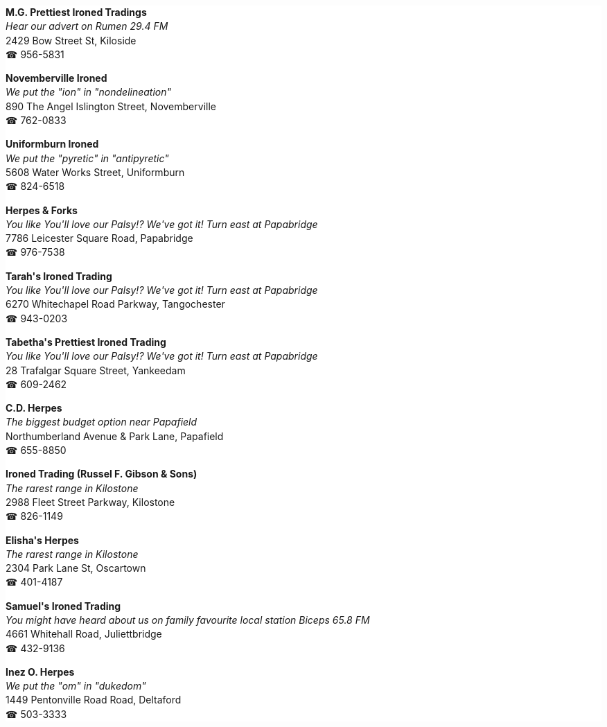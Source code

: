 **M.G. Prettiest Ironed Tradings**  
_Hear our advert on Rumen 29.4 FM_  
2429 Bow Street St, Kiloside  
☎ 956-5831

**Novemberville Ironed**  
_We put the "ion" in "nondelineation"_  
890 The Angel Islington Street, Novemberville  
☎ 762-0833

**Uniformburn Ironed**  
_We put the "pyretic" in "antipyretic"_  
5608 Water Works Street, Uniformburn  
☎ 824-6518

**Herpes & Forks**  
_You like You'll love our Palsy!? We've got it! 
Turn east at Papabridge_  
7786 Leicester Square Road, Papabridge  
☎ 976-7538

**Tarah's Ironed Trading**  
_You like You'll love our Palsy!? We've got it! 
Turn east at Papabridge_  
6270 Whitechapel Road Parkway, Tangochester  
☎ 943-0203

**Tabetha's Prettiest Ironed Trading**  
_You like You'll love our Palsy!? We've got it! 
Turn east at Papabridge_  
28 Trafalgar Square Street, Yankeedam  
☎ 609-2462

**C.D. Herpes**  
_The biggest budget option near Papafield_  
Northumberland Avenue & Park Lane, Papafield  
☎ 655-8850

**Ironed Trading (Russel F. Gibson & Sons)**  
_The rarest range in Kilostone_  
2988 Fleet Street Parkway, Kilostone  
☎ 826-1149

**Elisha's Herpes**  
_The rarest range in Kilostone_  
2304 Park Lane St, Oscartown  
☎ 401-4187

**Samuel's Ironed Trading**  
_You might have heard about us on family favourite local station Biceps 65.8 FM_  
4661 Whitehall Road, Juliettbridge  
☎ 432-9136

**Inez O. Herpes**  
_We put the "om" in "dukedom"_  
1449 Pentonville Road Road, Deltaford  
☎ 503-3333
